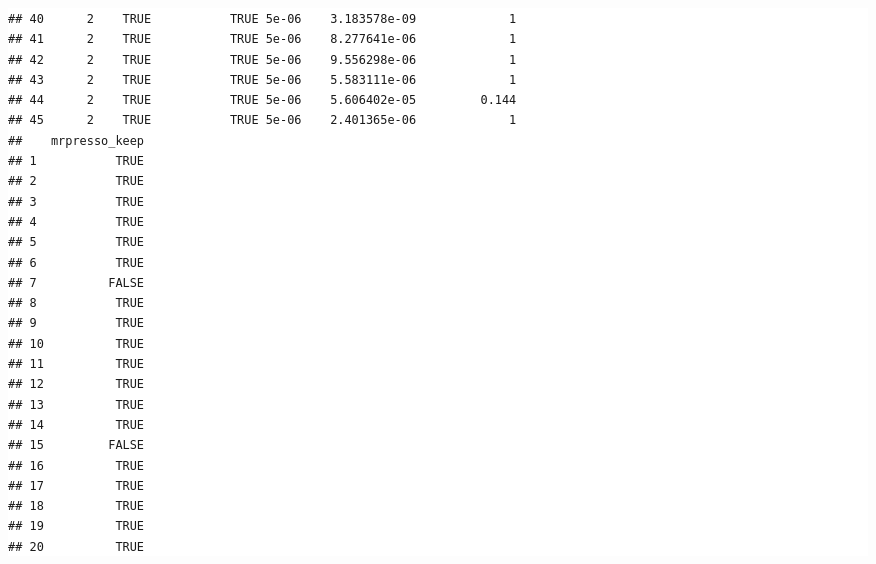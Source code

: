     ## 40      2    TRUE           TRUE 5e-06    3.183578e-09             1
    ## 41      2    TRUE           TRUE 5e-06    8.277641e-06             1
    ## 42      2    TRUE           TRUE 5e-06    9.556298e-06             1
    ## 43      2    TRUE           TRUE 5e-06    5.583111e-06             1
    ## 44      2    TRUE           TRUE 5e-06    5.606402e-05         0.144
    ## 45      2    TRUE           TRUE 5e-06    2.401365e-06             1
    ##    mrpresso_keep
    ## 1           TRUE
    ## 2           TRUE
    ## 3           TRUE
    ## 4           TRUE
    ## 5           TRUE
    ## 6           TRUE
    ## 7          FALSE
    ## 8           TRUE
    ## 9           TRUE
    ## 10          TRUE
    ## 11          TRUE
    ## 12          TRUE
    ## 13          TRUE
    ## 14          TRUE
    ## 15         FALSE
    ## 16          TRUE
    ## 17          TRUE
    ## 18          TRUE
    ## 19          TRUE
    ## 20          TRUE
